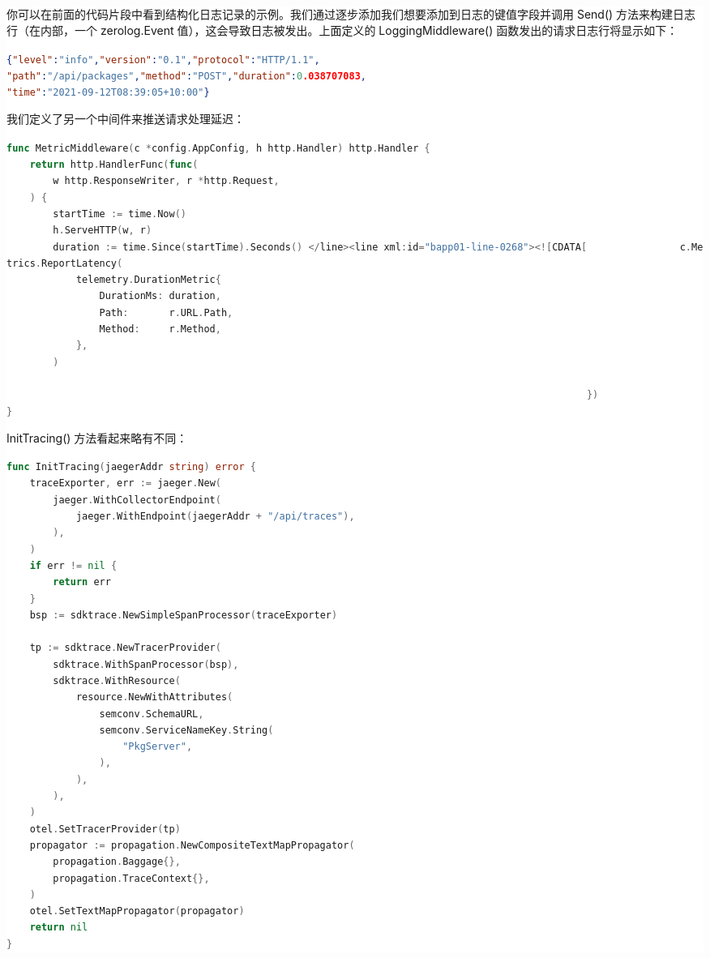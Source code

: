 你可以在前面的代码片段中看到结构化日志记录的示例。我们通过逐步添加我们想要添加到日志的键值字段并调用 Send() 方法来构建日志行（在内部，一个 zerolog.Event 值），这会导致日志被发出。上面定义的 LoggingMiddleware() 函数发出的请求日志行将显示如下：

```json
{"level":"info","version":"0.1","protocol":"HTTP/1.1",
"path":"/api/packages","method":"POST","duration":0.038707083,
"time":"2021-09-12T08:39:05+10:00"}
```

我们定义了另一个中间件来推送请求处理延迟：

```go
func MetricMiddleware(c *config.AppConfig, h http.Handler) http.Handler {
    return http.HandlerFunc(func(
        w http.ResponseWriter, r *http.Request,
    ) {
        startTime := time.Now()
        h.ServeHTTP(w, r)
        duration := time.Since(startTime).Seconds() </line><line xml:id="bapp01-line-0268"><![CDATA[                c.Metrics.ReportLatency(
            telemetry.DurationMetric{
                DurationMs: duration,
                Path:       r.URL.Path,
                Method:     r.Method,
            },
        )

                                                                                                    })
}
```

InitTracing() 方法看起来略有不同：

```go
func InitTracing(jaegerAddr string) error {
    traceExporter, err := jaeger.New(
        jaeger.WithCollectorEndpoint(
            jaeger.WithEndpoint(jaegerAddr + "/api/traces"),
        ),
    )
    if err != nil {
        return err
    }
    bsp := sdktrace.NewSimpleSpanProcessor(traceExporter)

    tp := sdktrace.NewTracerProvider(
        sdktrace.WithSpanProcessor(bsp),
        sdktrace.WithResource(
            resource.NewWithAttributes(
                semconv.SchemaURL,
                semconv.ServiceNameKey.String(
                    "PkgServer",
                ),
            ),
        ),
    )
    otel.SetTracerProvider(tp)
    propagator := propagation.NewCompositeTextMapPropagator(
        propagation.Baggage{},
        propagation.TraceContext{},
    )
    otel.SetTextMapPropagator(propagator)
    return nil
}
```
